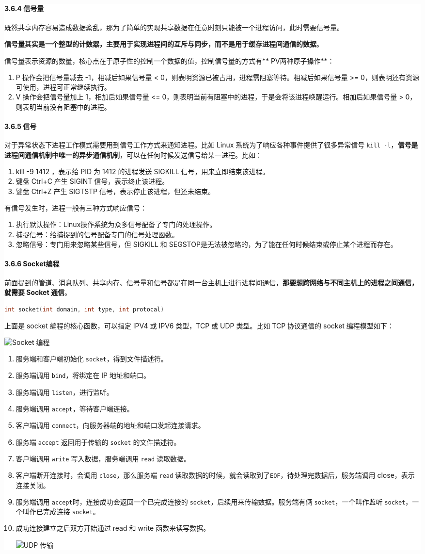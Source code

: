 #### 3.6.4 信号量

既然共享内存容易造成数据紊乱，那为了简单的实现共享数据在任意时刻只能被一个进程访问，此时需要信号量。

**信号量其实是一个整型的计数器，主要用于实现进程间的互斥与同步，而不是用于缓存进程间通信的数据**。

信号量表示资源的数量，核心点在于原子性的控制一个数据的值，控制信号量的方式有** PV两种原子操作**：

1. P 操作会把信号量减去 -1，相减后如果信号量 < 0，则表明资源已被占用，进程需阻塞等待。相减后如果信号量 >= 0，则表明还有资源可使用，进程可正常继续执行。
2. V 操作会把信号量加上 1，相加后如果信号量 <= 0，则表明当前有阻塞中的进程，于是会将该进程唤醒运行。相加后如果信号量 > 0，则表明当前没有阻塞中的进程。

#### 3.6.5 信号

对于异常状态下进程工作模式需要用到信号工作方式来通知进程。比如 Linux 系统为了响应各种事件提供了很多异常信号 `kill -l`，**信号是进程间通信机制中唯一的异步通信机制**，可以在任何时候发送信号给某一进程。比如：

1. kill -9 1412 ，表示给 PID 为 1412 的进程发送 SIGKILL 信号，用来立即结束该进程。
2. 键盘 Ctrl+C 产生 SIGINT 信号，表示终止该进程。
3. 键盘 Ctrl+Z 产生 SIGTSTP 信号，表示停止该进程，但还未结束。

有信号发生时，进程一般有三种方式响应信号：

1. 执行默认操作：Linux操作系统为众多信号配备了专门的处理操作。
2. 捕捉信号：给捕捉到的信号配备专门的信号处理函数。
3. 忽略信号：专门用来忽略某些信号，但 SIGKILL 和 SEGSTOP是无法被忽略的，为了能在任何时候结束或停止某个进程而存在。

#### 3.6.6 Socket编程

前面提到的管道、消息队列、共享内存、信号量和信号都是在同一台主机上进行进程间通信，**那要想跨网络与不同主机上的进程之间通信，就需要 Socket 通信**。

```c
int socket(int domain, int type, int protocal)
```

上面是 socket 编程的核心函数，可以指定 IPV4 或 IPV6 类型，TCP 或 UDP 类型。比如 TCP 协议通信的 socket 编程模型如下：

![Socket 编程](https://qiniu.duanxiaogang.cn//20210307212502.png)

1. 服务端和客户端初始化 `socket`，得到文件描述符。

2. 服务端调用 `bind`，将绑定在 IP 地址和端口。

3. 服务端调用 `listen`，进行监听。

4. 服务端调用 `accept`，等待客户端连接。

5. 客户端调用 `connect`，向服务器端的地址和端口发起连接请求。

6. 服务端 `accept` 返回用于传输的 `socket` 的文件描述符。

7. 客户端调用 `write` 写入数据，服务端调用 `read` 读取数据。

8. 客户端断开连接时，会调用 `close`，那么服务端 `read` 读取数据的时候，就会读取到了`EOF`，待处理完数据后，服务端调用 close，表示连接关闭。

9. 服务端调用 `accept`时，连接成功会返回一个已完成连接的 `socket`，后续用来传输数据。服务端有俩 `socket`，一个叫作监听 `socket`，一个叫作已完成连接 `socket`。

10. 成功连接建立之后双方开始通过 read 和 write 函数来读写数据。

    ![UDP 传输](https://qiniu.duanxiaogang.cn//20210307212554.png)
